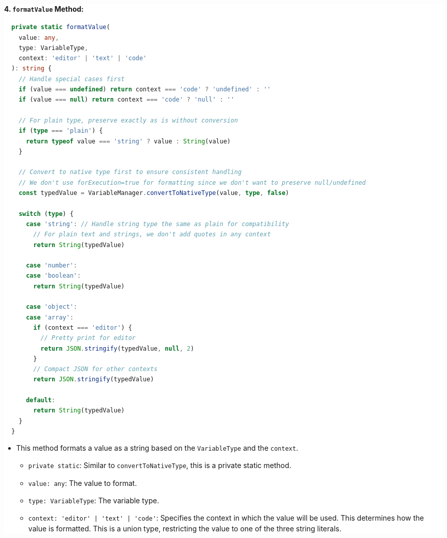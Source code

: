 **4. `formatValue` Method:**

```typescript
  private static formatValue(
    value: any,
    type: VariableType,
    context: 'editor' | 'text' | 'code'
  ): string {
    // Handle special cases first
    if (value === undefined) return context === 'code' ? 'undefined' : ''
    if (value === null) return context === 'code' ? 'null' : ''

    // For plain type, preserve exactly as is without conversion
    if (type === 'plain') {
      return typeof value === 'string' ? value : String(value)
    }

    // Convert to native type first to ensure consistent handling
    // We don't use forExecution=true for formatting since we don't want to preserve null/undefined
    const typedValue = VariableManager.convertToNativeType(value, type, false)

    switch (type) {
      case 'string': // Handle string type the same as plain for compatibility
        // For plain text and strings, we don't add quotes in any context
        return String(typedValue)

      case 'number':
      case 'boolean':
        return String(typedValue)

      case 'object':
      case 'array':
        if (context === 'editor') {
          // Pretty print for editor
          return JSON.stringify(typedValue, null, 2)
        }
        // Compact JSON for other contexts
        return JSON.stringify(typedValue)

      default:
        return String(typedValue)
    }
  }
```

*   This method formats a value as a string based on the `VariableType` and the `context`.

    *   `private static`:  Similar to `convertToNativeType`, this is a private static method.

    *   `value: any`: The value to format.

    *   `type: VariableType`:  The variable type.

    *   `context: 'editor' | 'text' | 'code'`:  Specifies the context in which the value will be used.  This determines how the value is formatted. This is a union type, restricting the value to one of the three string literals.
